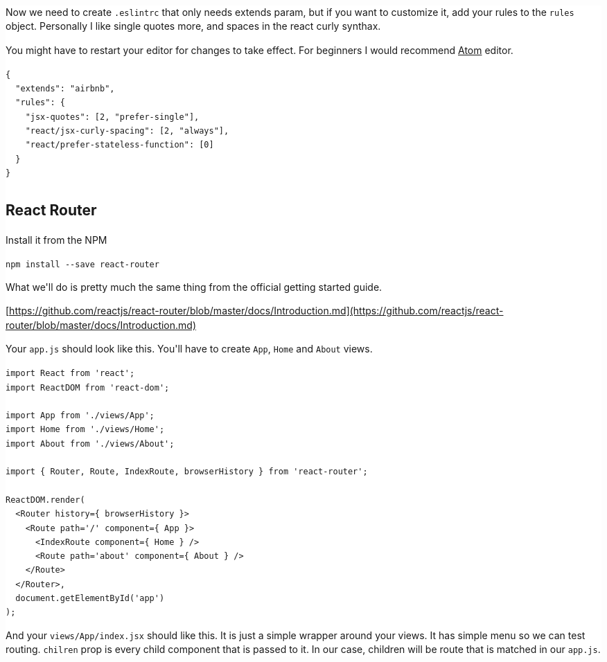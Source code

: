 Now we need to create `.eslintrc` that only needs extends param,
but if you want to customize it, add your rules to the `rules` object.
Personally I like single quotes more, and spaces in the react curly synthax.

You might have to restart your editor for changes to take effect.
For beginners I would recommend [Atom](https://atom.io/) editor.

```
{
  "extends": "airbnb",
  "rules": {
    "jsx-quotes": [2, "prefer-single"],
    "react/jsx-curly-spacing": [2, "always"],
    "react/prefer-stateless-function": [0]
  }
}
```

## React Router

Install it from the NPM

    npm install --save react-router

What we'll do is pretty much the same thing from the official getting started guide.

[https://github.com/reactjs/react-router/blob/master/docs/Introduction.md](https://github.com/reactjs/react-router/blob/master/docs/Introduction.md)


Your `app.js` should look like this. You'll have to create `App`, `Home` and `About` views.

```
import React from 'react';
import ReactDOM from 'react-dom';

import App from './views/App';
import Home from './views/Home';
import About from './views/About';

import { Router, Route, IndexRoute, browserHistory } from 'react-router';

ReactDOM.render(
  <Router history={ browserHistory }>
    <Route path='/' component={ App }>
      <IndexRoute component={ Home } />
      <Route path='about' component={ About } />
    </Route>
  </Router>,
  document.getElementById('app')
);
```

And your `views/App/index.jsx` should like this. It is just a simple wrapper around your views.
It has simple menu so we can test routing. `chilren` prop is every child component that is passed to it.
In our case, children will be route that is matched in our `app.js`.
